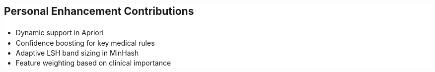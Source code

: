 ## Personal Enhancement Contributions

- Dynamic support in Apriori
- Confidence boosting for key medical rules
- Adaptive LSH band sizing in MinHash
- Feature weighting based on clinical importance
